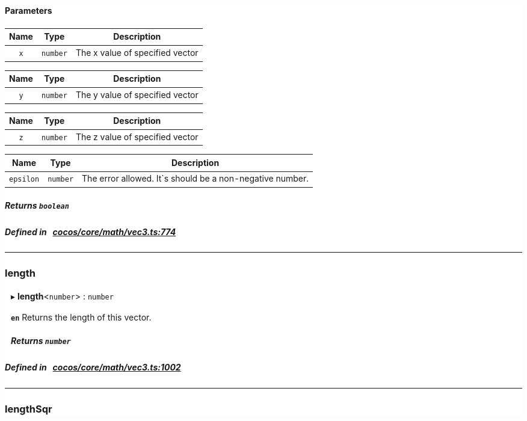 






#### Parameters

| Name | Type | Description |
| :------: | :------: | :------: |
| `x` | `number` | The x value of specified vector  |

| Name | Type | Description |
| :------: | :------: | :------: |
| `y` | `number` | The y value of specified vector  |

| Name | Type | Description |
| :------: | :------: | :------: |
| `z` | `number` | The z value of specified vector  |

| Name | Type | Description |
| :------: | :------: | :------: |
| `epsilon` | `number` | The error allowed. It`s should be a non-negative number.  |



##### Returns `boolean`




</div>

##### Defined in &nbsp;   [cocos/core/math/vec3.ts:774](https://github.com/cocos-creator/engine/blob/c7bf6b8a9/cocos/core/math/vec3.ts#L774)&nbsp;
___
### length
<div style="margin-left: 10px;">

▸   **length**<`number`\> : `number`




**`en`** Returns the length of this vector.









##### Returns `number`




</div>

##### Defined in &nbsp;   [cocos/core/math/vec3.ts:1002](https://github.com/cocos-creator/engine/blob/c7bf6b8a9/cocos/core/math/vec3.ts#L1002)&nbsp;
___
### lengthSqr
<div style="margin-left: 10px;">
